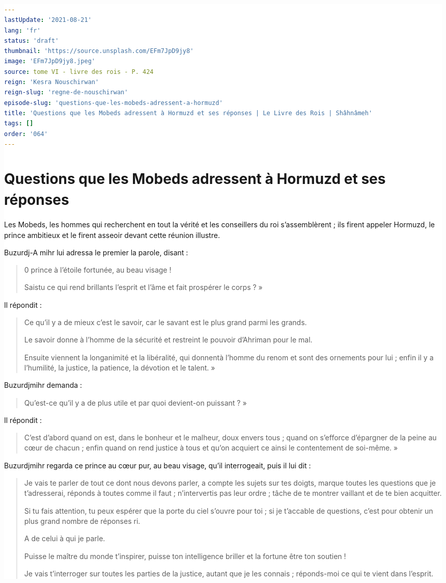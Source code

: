 ```yaml
---
lastUpdate: '2021-08-21'
lang: 'fr'
status: 'draft'
thumbnail: 'https://source.unsplash.com/EFm7JpD9jy8'
image: 'EFm7JpD9jy8.jpeg'
source: tome VI - livre des rois - P. 424
reign: 'Kesra Nouschirwan'
reign-slug: 'regne-de-nouschirwan'
episode-slug: 'questions-que-les-mobeds-adressent-a-hormuzd'
title: 'Questions que les Mobeds adressent à Hormuzd et ses réponses | Le Livre des Rois | Shâhnâmeh'
tags: []
order: '064'
---
```




# Questions que les Mobeds adressent à Hormuzd et ses réponses

Les Mobeds, les hommes qui recherchent en tout la vérité et les conseillers du roi s’assemblèrent ; ils firent appeler Hormuzd, le prince ambitieux et le firent asseoir devant cette réunion illustre.

Buzurdj-A mihr lui adressa le premier la parole, disant :

> 0
prince à l’étoile fortunée, au beau visage !
>
> Saistu ce qui rend brillants l’esprit et l’âme et fait prospérer le corps ? »

Il répondit :

> Ce qu’il y a de mieux c’est le savoir, car le savant est le plus grand parmi les grands.
>
> Le savoir donne à l’homme de la sécurité et restreint le pouvoir d’Ahriman pour le mal.
>
> Ensuite viennent la longanimité et la libéralité, qui donnentà l’homme du renom et sont des ornements pour lui ; enfin il y a l’humilité, la justice, la patience, la dévotion et le talent. »

Buzurdjmihr demanda :

> Qu’est-ce qu’il y a de plus utile et par quoi devient-on puissant ? »

Il répondit :

> C’est d’abord quand on est, dans le bonheur et le malheur, doux envers tous ; quand on s’efforce d’épargner de la peine au cœur de chacun ; enfin quand on rend justice à tous et qu’on acquiert ce ainsi le contentement de soi-même. »

Buzurdjmihr regarda ce prince au cœur pur, au beau visage, qu’il interrogeait, puis il lui dit :

> Je vais te parler de tout ce dont nous devons parler, a compte les sujets sur tes doigts, marque toutes les questions que je t’adresserai, réponds à toutes comme il faut ; n’intervertis pas leur ordre ; tâche de te montrer vaillant et de te bien acquitter.
>
> Si tu fais attention, tu peux espérer que la porte du ciel s’ouvre pour toi ; si je t’accable de questions, c’est pour obtenir un plus grand nombre de réponses ri.
>
> A de celui à qui je parle.
>
> Puisse le maître du monde t’inspirer, puisse ton intelligence briller et la fortune être ton soutien !
>
> Je vais t’interroger sur toutes les parties de la justice, autant que je les connais ; réponds-moi ce qui te vient dans l’esprit.